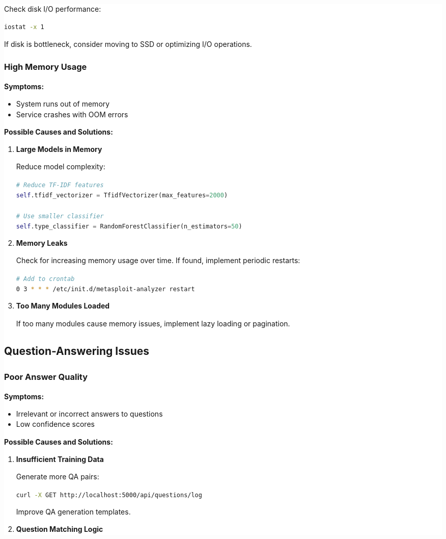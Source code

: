    Check disk I/O performance:
   ```bash
   iostat -x 1
   ```
   
   If disk is bottleneck, consider moving to SSD or optimizing I/O operations.

### High Memory Usage

**Symptoms:**
- System runs out of memory
- Service crashes with OOM errors

**Possible Causes and Solutions:**

1. **Large Models in Memory**

   Reduce model complexity:
   ```python
   # Reduce TF-IDF features
   self.tfidf_vectorizer = TfidfVectorizer(max_features=2000)
   
   # Use smaller classifier
   self.type_classifier = RandomForestClassifier(n_estimators=50)
   ```

2. **Memory Leaks**

   Check for increasing memory usage over time. If found, implement periodic restarts:
   ```bash
   # Add to crontab
   0 3 * * * /etc/init.d/metasploit-analyzer restart
   ```

3. **Too Many Modules Loaded**

   If too many modules cause memory issues, implement lazy loading or pagination.

## Question-Answering Issues

### Poor Answer Quality

**Symptoms:**
- Irrelevant or incorrect answers to questions
- Low confidence scores

**Possible Causes and Solutions:**

1. **Insufficient Training Data**

   Generate more QA pairs:
   ```bash
   curl -X GET http://localhost:5000/api/questions/log
   ```
   
   Improve QA generation templates.

2. **Question Matching Logic**
